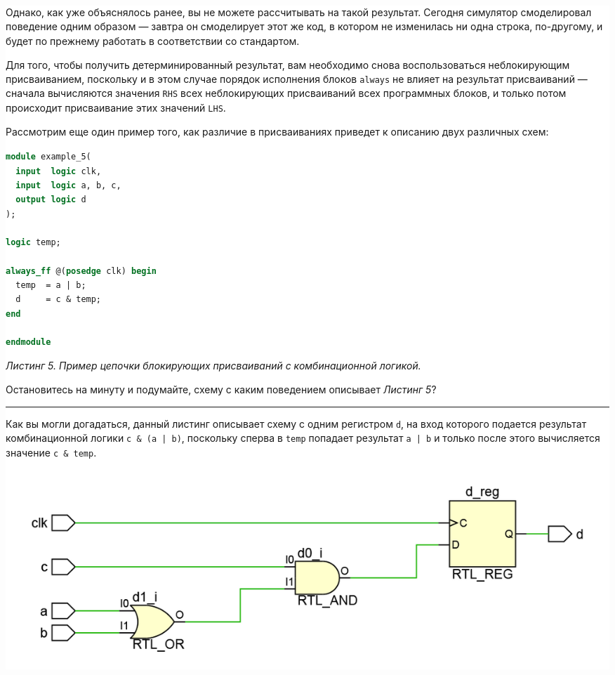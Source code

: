 Однако, как уже объяснялось ранее, вы не можете рассчитывать на такой результат. Сегодня симулятор смоделировал поведение одним образом — завтра он смоделирует этот же код, в котором не изменилась ни одна строка, по-другому, и будет по прежнему работать в соответствии со стандартом.

Для того, чтобы получить детерминированный результат, вам необходимо снова воспользоваться неблокирующим присваиванием, поскольку и в этом случае порядок исполнения блоков `always` не влияет на результат присваиваний — сначала вычисляются значения `RHS` всех неблокирующих присваиваний всех программных блоков, и только потом происходит присваивание этих значений `LHS`.

Рассмотрим еще один пример того, как различие в присваиваниях приведет к описанию двух различных схем:

```SystemVerilog
module example_5(
  input  logic clk,
  input  logic a, b, c,
  output logic d
);

logic temp;

always_ff @(posedge clk) begin
  temp  = a | b;
  d     = c & temp;
end

endmodule
```

_Листинг 5. Пример цепочки блокирующих присваиваний с комбинационной логикой._

Остановитесь на минуту и подумайте, схему с каким поведением описывает _Листинг 5_?

---

Как вы могли догадаться, данный листинг описывает схему с одним регистром `d`, на вход которого подается результат комбинационной логики `c & (a | b)`, поскольку сперва в `temp` попадает результат `a | b` и только после этого вычисляется значение `c & temp`.

![../.pic/Basic%20Verilog%20structures/assignments/fig_10.png](../.pic/Basic%20Verilog%20structures/assignments/fig_10.png)
